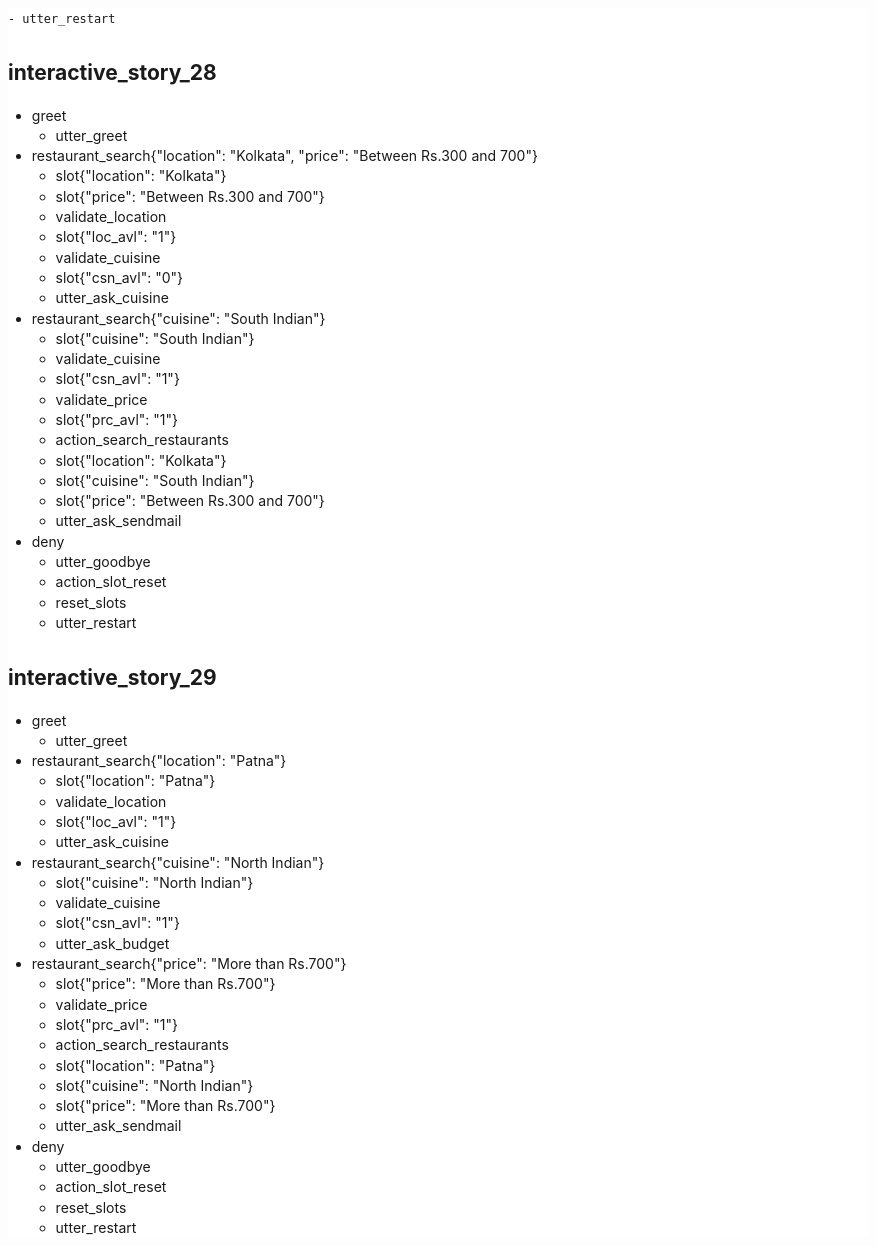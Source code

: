     - utter_restart

## interactive_story_28
* greet
    - utter_greet
* restaurant_search{"location": "Kolkata", "price": "Between Rs.300 and 700"}
    - slot{"location": "Kolkata"}
    - slot{"price": "Between Rs.300 and 700"}
    - validate_location
    - slot{"loc_avl": "1"}
    - validate_cuisine
    - slot{"csn_avl": "0"}
    - utter_ask_cuisine
* restaurant_search{"cuisine": "South Indian"}
    - slot{"cuisine": "South Indian"}
    - validate_cuisine
    - slot{"csn_avl": "1"}
    - validate_price
    - slot{"prc_avl": "1"}
    - action_search_restaurants
    - slot{"location": "Kolkata"}
    - slot{"cuisine": "South Indian"}
    - slot{"price": "Between Rs.300 and 700"}
    - utter_ask_sendmail
* deny
    - utter_goodbye
    - action_slot_reset
    - reset_slots
    - utter_restart

## interactive_story_29
* greet
    - utter_greet
* restaurant_search{"location": "Patna"}
    - slot{"location": "Patna"}
    - validate_location
    - slot{"loc_avl": "1"}
    - utter_ask_cuisine
* restaurant_search{"cuisine": "North Indian"}
    - slot{"cuisine": "North Indian"}
    - validate_cuisine
    - slot{"csn_avl": "1"}
    - utter_ask_budget
* restaurant_search{"price": "More than Rs.700"}
    - slot{"price": "More than Rs.700"}
    - validate_price
    - slot{"prc_avl": "1"}
    - action_search_restaurants
    - slot{"location": "Patna"}
    - slot{"cuisine": "North Indian"}
    - slot{"price": "More than Rs.700"}
    - utter_ask_sendmail
* deny
    - utter_goodbye
    - action_slot_reset
    - reset_slots
    - utter_restart
